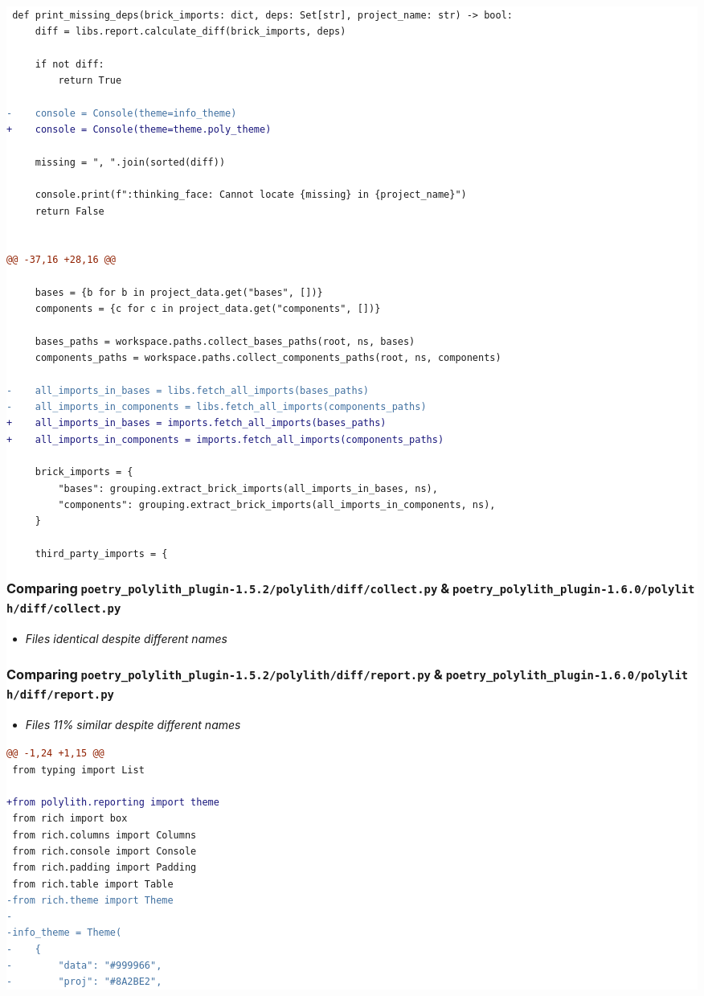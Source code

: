 ```diff
 def print_missing_deps(brick_imports: dict, deps: Set[str], project_name: str) -> bool:
     diff = libs.report.calculate_diff(brick_imports, deps)
 
     if not diff:
         return True
 
-    console = Console(theme=info_theme)
+    console = Console(theme=theme.poly_theme)
 
     missing = ", ".join(sorted(diff))
 
     console.print(f":thinking_face: Cannot locate {missing} in {project_name}")
     return False
 
 
@@ -37,16 +28,16 @@
 
     bases = {b for b in project_data.get("bases", [])}
     components = {c for c in project_data.get("components", [])}
 
     bases_paths = workspace.paths.collect_bases_paths(root, ns, bases)
     components_paths = workspace.paths.collect_components_paths(root, ns, components)
 
-    all_imports_in_bases = libs.fetch_all_imports(bases_paths)
-    all_imports_in_components = libs.fetch_all_imports(components_paths)
+    all_imports_in_bases = imports.fetch_all_imports(bases_paths)
+    all_imports_in_components = imports.fetch_all_imports(components_paths)
 
     brick_imports = {
         "bases": grouping.extract_brick_imports(all_imports_in_bases, ns),
         "components": grouping.extract_brick_imports(all_imports_in_components, ns),
     }
 
     third_party_imports = {
```

### Comparing `poetry_polylith_plugin-1.5.2/polylith/diff/collect.py` & `poetry_polylith_plugin-1.6.0/polylith/diff/collect.py`

 * *Files identical despite different names*

### Comparing `poetry_polylith_plugin-1.5.2/polylith/diff/report.py` & `poetry_polylith_plugin-1.6.0/polylith/diff/report.py`

 * *Files 11% similar despite different names*

```diff
@@ -1,24 +1,15 @@
 from typing import List
 
+from polylith.reporting import theme
 from rich import box
 from rich.columns import Columns
 from rich.console import Console
 from rich.padding import Padding
 from rich.table import Table
-from rich.theme import Theme
-
-info_theme = Theme(
-    {
-        "data": "#999966",
-        "proj": "#8A2BE2",
```